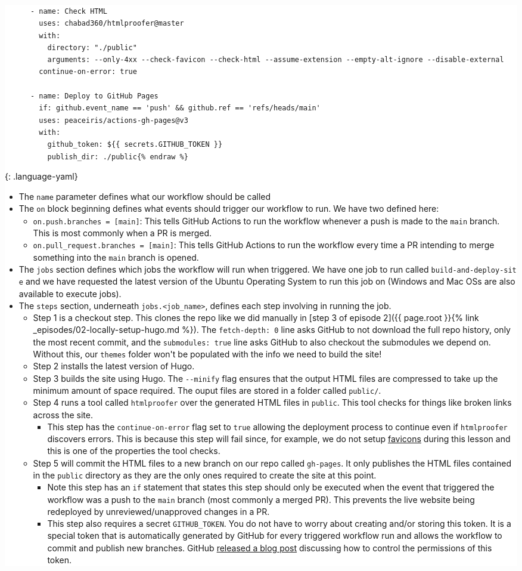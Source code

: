 ~~~
      - name: Check HTML
        uses: chabad360/htmlproofer@master
        with:
          directory: "./public"
          arguments: --only-4xx --check-favicon --check-html --assume-extension --empty-alt-ignore --disable-external
        continue-on-error: true

      - name: Deploy to GitHub Pages
        if: github.event_name == 'push' && github.ref == 'refs/heads/main'
        uses: peaceiris/actions-gh-pages@v3
        with:
          github_token: ${{ secrets.GITHUB_TOKEN }}
          publish_dir: ./public{% endraw %}
~~~
{: .language-yaml}

- The `name` parameter defines what our workflow should be called
- The `on` block beginning defines what events should trigger our workflow to run.
  We have two defined here:
    - `on.push.branches = [main]`: This tells GitHub Actions to run the workflow whenever a push is made to the `main` branch.
      This is most commonly when a PR is merged.
    - `on.pull_request.branches = [main]`: This tells GitHub Actions to run the workflow every time a PR intending to merge something into the `main` branch is opened.
- The `jobs` section defines which jobs the workflow will run when triggered.
  We have one job to run called `build-and-deploy-site` and we have requested the latest version of the Ubuntu Operating System to run this job on (Windows and Mac OSs are also available to execute jobs).
- The `steps` section, underneath `jobs.<job_name>`, defines each step involving in running the job.
  - Step 1 is a checkout step.
    This clones the repo like we did manually in [step 3 of episode 2]({{ page.root }}{% link _episodes/02-locally-setup-hugo.md %}).
    The `fetch-depth: 0` line asks GitHub to not download the full repo history, only the most recent commit, and the `submodules: true` line asks GitHub to also checkout the submodules we depend on.
    Without this, our `themes` folder won't be populated with the info we need to build the site!
  - Step 2 installs the latest version of Hugo.
  - Step 3 builds the site using Hugo.
    The `--minify` flag ensures that the output HTML files are compressed to take up the minimum amount of space required.
    The ouput files are stored in a folder called `public/`.
  - Step 4 runs a tool called `htmlproofer` over the generated HTML files in `public`.
    This tool checks for things like broken links across the site.
    - This step has the `continue-on-error` flag set to `true` allowing the deployment process to continue even if `htmlproofer` discovers errors.
    This is because this step will fail since, for example, we do not setup [favicons](https://en.wikipedia.org/wiki/Favicon) during this lesson and this is one of the properties the tool checks.
  - Step 5 will commit the HTML files to a new branch on our repo called `gh-pages`.
    It only publishes the HTML files contained in the `public` directory as they are the only ones required to create the site at this point.
    - Note this step has an `if` statement that states this step should only be executed when the event that triggered the workflow was a push to the `main` branch (most commonly a merged PR).
      This prevents the live website being redeployed by unreviewed/unapproved changes in a PR.
    - This step also requires a secret `GITHUB_TOKEN`.
      You do not have to worry about creating and/or storing this token.
      It is a special token that is automatically generated by GitHub for every triggered workflow run and allows the workflow to commit and publish new branches.
      GitHub [released a blog post](https://github.blog/changelog/2021-04-20-github-actions-control-permissions-for-github_token/) discussing how to control the permissions of this token.
